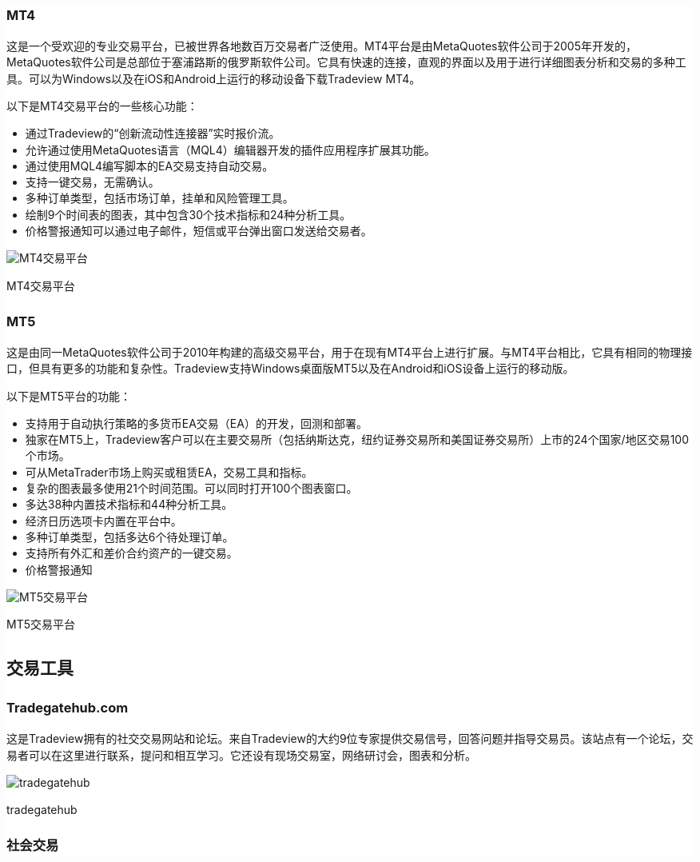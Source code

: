 ### MT4

这是一个受欢迎的专业交易平台，已被世界各地数百万交易者广泛使用。MT4平台是由MetaQuotes软件公司于2005年开发的，MetaQuotes软件公司是总部位于塞浦路斯的俄罗斯软件公司。它具有快速的连接，直观的界面以及用于进行详细图表分析和交易的多种工具。可以为Windows以及在iOS和Android上运行的移动设备下载Tradeview MT4。

以下是MT4交易平台的一些核心功能：

- 通过Tradeview的“创新流动性连接器”实时报价流。
- 允许通过使用MetaQuotes语言（MQL4）编辑器开发的插件应用程序扩展其功能。
- 通过使用MQL4编写脚本的EA交易支持自动交易。
- 支持一键交易，无需确认。
- 多种订单类型，包括市场订单，挂单和风险管理工具。
- 绘制9个时间表的图表，其中包含30个技术指标和24种分析工具。
- 价格警报通知可以通过电子邮件，短信或平台弹出窗口发送给交易者。

![MT4交易平台](https://cdn.fendou.la/funstoutiao/2020/11/Tradeview-Review-MT4-Trading-Platform-1024x925.png "MT4交易平台")

MT4交易平台

### MT5

这是由同一MetaQuotes软件公司于2010年构建的高级交易平台，用于在现有MT4平台上进行扩展。与MT4平台相比，它具有相同的物理接口，但具有更多的功能和复杂性。Tradeview支持Windows桌面版MT5以及在Android和iOS设备上运行的移动版。

以下是MT5平台的功能：

- 支持用于自动执行策略的多货币EA交易（EA）的开发，回测和部署。
- 独家在MT5上，Tradeview客户可以在主要交易所（包括纳斯达克，纽约证券交易所和美国证券交易所）上市的24个国家/地区交易100个市场。
- 可从MetaTrader市场上购买或租赁EA，交易工具和指标。
- 复杂的图表最多使用21个时间范围。可以同时打开100个图表窗口。
- 多达38种内置技术指标和44种分析工具。
- 经济日历选项卡内置在平台中。
- 多种订单类型，包括多达6个待处理订单。
- 支持所有外汇和差价合约资产的一键交易。
- 价格警报通知

![MT5交易平台](https://cdn.fendou.la/funstoutiao/2020/11/Tradeview-Review-MT5-Trading-Platform.png "MT5交易平台")

MT5交易平台

## 交易工具

### Tradegatehub.com

这是Tradeview拥有的社交交易网站和论坛。来自Tradeview的大约9位专家提供交易信号，回答问题并指导交易员。该站点有一个论坛，交易者可以在这里进行联系，提问和相互学习。它还设有现场交易室，网络研讨会，图表和分析。

![tradegatehub](https://cdn.fendou.la/funstoutiao/2020/11/Tradeview-Review-tradegatehub-1024x471.png "tradegatehub")

tradegatehub

### 社会交易
